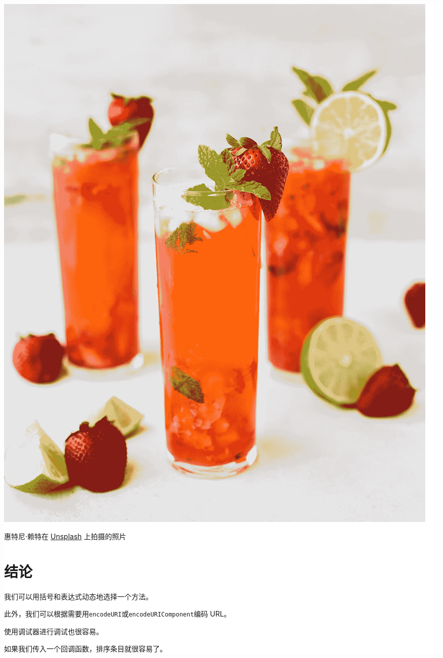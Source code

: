 ![](img/e68d52839f252f42aedf5aaa5cd279a7.png)

惠特尼·赖特在 [Unsplash](https://unsplash.com?utm_source=medium&utm_medium=referral) 上拍摄的照片

# 结论

我们可以用括号和表达式动态地选择一个方法。

此外，我们可以根据需要用`encodeURI`或`encodeURIComponent`编码 URL。

使用调试器进行调试也很容易。

如果我们传入一个回调函数，排序条目就很容易了。
